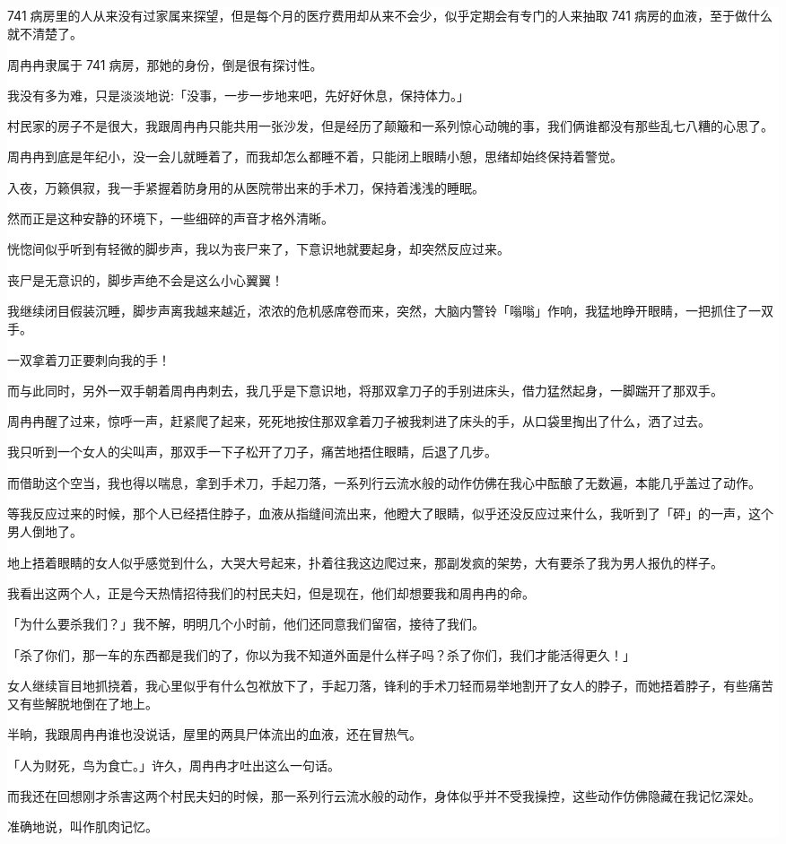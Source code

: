 741 病房里的人从来没有过家属来探望，但是每个月的医疗费用却从来不会少，似乎定期会有专门的人来抽取 741 病房的血液，至于做什么就不清楚了。


周冉冉隶属于 741 病房，那她的身份，倒是很有探讨性。


我没有多为难，只是淡淡地说:「没事，一步一步地来吧，先好好休息，保持体力。」


村民家的房子不是很大，我跟周冉冉只能共用一张沙发，但是经历了颠簸和一系列惊心动魄的事，我们俩谁都没有那些乱七八糟的心思了。


周冉冉到底是年纪小，没一会儿就睡着了，而我却怎么都睡不着，只能闭上眼睛小憩，思绪却始终保持着警觉。


入夜，万籁俱寂，我一手紧握着防身用的从医院带出来的手术刀，保持着浅浅的睡眠。


然而正是这种安静的环境下，一些细碎的声音才格外清晰。


恍惚间似乎听到有轻微的脚步声，我以为丧尸来了，下意识地就要起身，却突然反应过来。


丧尸是无意识的，脚步声绝不会是这么小心翼翼！


我继续闭目假装沉睡，脚步声离我越来越近，浓浓的危机感席卷而来，突然，大脑内警铃「嗡嗡」作响，我猛地睁开眼睛，一把抓住了一双手。


一双拿着刀正要刺向我的手！


而与此同时，另外一双手朝着周冉冉刺去，我几乎是下意识地，将那双拿刀子的手别进床头，借力猛然起身，一脚踹开了那双手。


周冉冉醒了过来，惊呼一声，赶紧爬了起来，死死地按住那双拿着刀子被我刺进了床头的手，从口袋里掏出了什么，洒了过去。


我只听到一个女人的尖叫声，那双手一下子松开了刀子，痛苦地捂住眼睛，后退了几步。


而借助这个空当，我也得以喘息，拿到手术刀，手起刀落，一系列行云流水般的动作仿佛在我心中酝酿了无数遍，本能几乎盖过了动作。


等我反应过来的时候，那个人已经捂住脖子，血液从指缝间流出来，他瞪大了眼睛，似乎还没反应过来什么，我听到了「砰」的一声，这个男人倒地了。


地上捂着眼睛的女人似乎感觉到什么，大哭大号起来，扑着往我这边爬过来，那副发疯的架势，大有要杀了我为男人报仇的样子。


我看出这两个人，正是今天热情招待我们的村民夫妇，但是现在，他们却想要我和周冉冉的命。


「为什么要杀我们？」我不解，明明几个小时前，他们还同意我们留宿，接待了我们。


「杀了你们，那一车的东西都是我们的了，你以为我不知道外面是什么样子吗？杀了你们，我们才能活得更久！」


女人继续盲目地抓挠着，我心里似乎有什么包袱放下了，手起刀落，锋利的手术刀轻而易举地割开了女人的脖子，而她捂着脖子，有些痛苦又有些解脱地倒在了地上。


半晌，我跟周冉冉谁也没说话，屋里的两具尸体流出的血液，还在冒热气。


「人为财死，鸟为食亡。」许久，周冉冉才吐出这么一句话。


而我还在回想刚才杀害这两个村民夫妇的时候，那一系列行云流水般的动作，身体似乎并不受我操控，这些动作仿佛隐藏在我记忆深处。


准确地说，叫作肌肉记忆。
